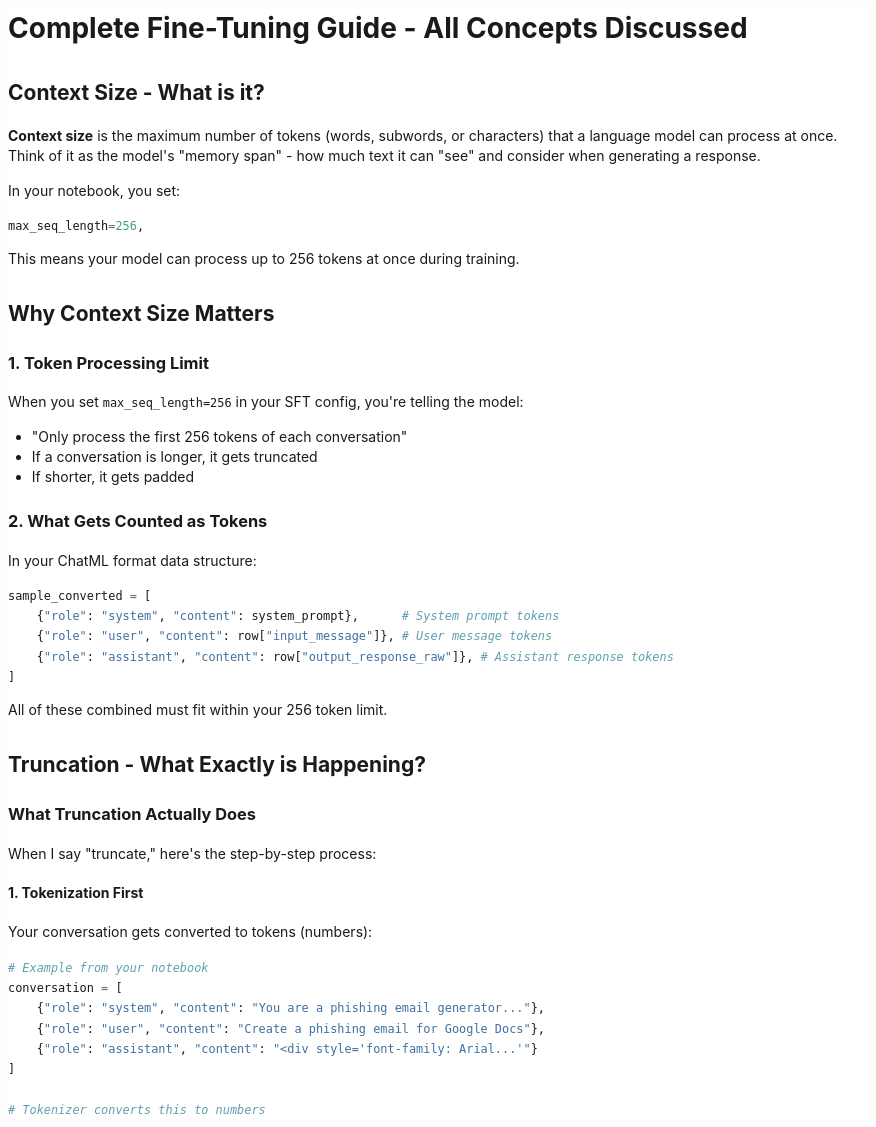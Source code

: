 # Complete Fine-Tuning Guide - All Concepts Discussed

## Context Size - What is it?

**Context size** is the maximum number of tokens (words, subwords, or characters) that a language model can process at once. Think of it as the model's "memory span" - how much text it can "see" and consider when generating a response.

In your notebook, you set:
```python
max_seq_length=256,
```

This means your model can process up to 256 tokens at once during training.

## Why Context Size Matters

### 1. **Token Processing Limit**
When you set `max_seq_length=256` in your SFT config, you're telling the model:
- "Only process the first 256 tokens of each conversation"
- If a conversation is longer, it gets truncated
- If shorter, it gets padded

### 2. **What Gets Counted as Tokens**
In your ChatML format data structure:
```python
sample_converted = [
    {"role": "system", "content": system_prompt},      # System prompt tokens
    {"role": "user", "content": row["input_message"]}, # User message tokens  
    {"role": "assistant", "content": row["output_response_raw"]}, # Assistant response tokens
]
```

All of these combined must fit within your 256 token limit.

## Truncation - What Exactly is Happening?

### What Truncation Actually Does

When I say "truncate," here's the step-by-step process:

#### 1. **Tokenization First**
Your conversation gets converted to tokens (numbers):
```python
# Example from your notebook
conversation = [
    {"role": "system", "content": "You are a phishing email generator..."},
    {"role": "user", "content": "Create a phishing email for Google Docs"},
    {"role": "assistant", "content": "<div style='font-family: Arial...'"}
]

# Tokenizer converts this to numbers
```